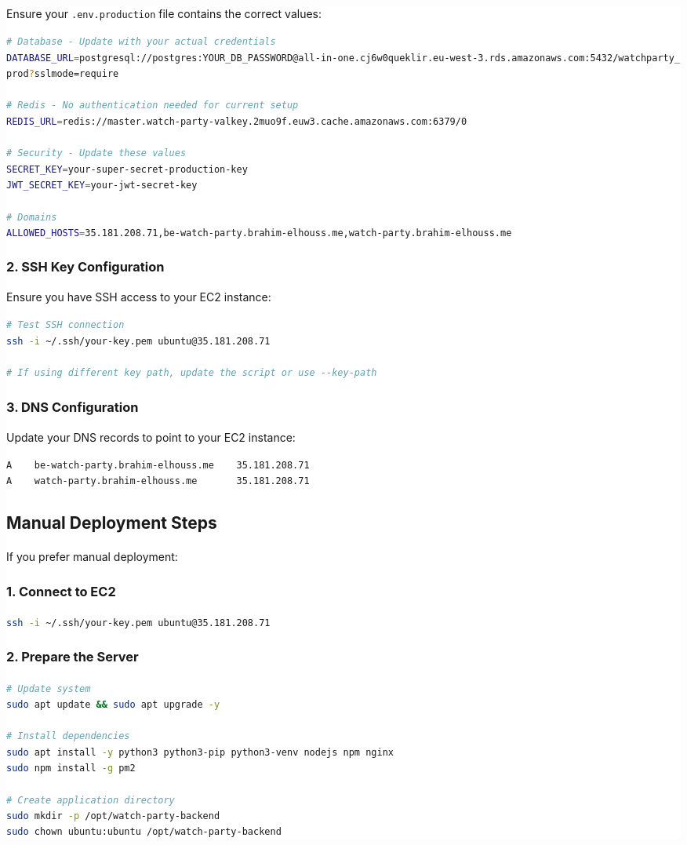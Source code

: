 Ensure your `.env.production` file contains the correct values:

```bash
# Database - Update with your actual credentials
DATABASE_URL=postgresql://postgres:YOUR_DB_PASSWORD@all-in-one.cj6w0queklir.eu-west-3.rds.amazonaws.com:5432/watchparty_prod?sslmode=require

# Redis - No authentication needed for current setup
REDIS_URL=redis://master.watch-party-valkey.2muo9f.euw3.cache.amazonaws.com:6379/0

# Security - Update these values
SECRET_KEY=your-super-secret-production-key
JWT_SECRET_KEY=your-jwt-secret-key

# Domains
ALLOWED_HOSTS=35.181.208.71,be-watch-party.brahim-elhouss.me,watch-party.brahim-elhouss.me
```

### 2. SSH Key Configuration

Ensure you have SSH access to your EC2 instance:

```bash
# Test SSH connection
ssh -i ~/.ssh/your-key.pem ubuntu@35.181.208.71

# If using different key path, update the script or use --key-path
```

### 3. DNS Configuration

Update your DNS records to point to your EC2 instance:

```
A    be-watch-party.brahim-elhouss.me    35.181.208.71
A    watch-party.brahim-elhouss.me       35.181.208.71
```

## Manual Deployment Steps

If you prefer manual deployment:

### 1. Connect to EC2

```bash
ssh -i ~/.ssh/your-key.pem ubuntu@35.181.208.71
```

### 2. Prepare the Server

```bash
# Update system
sudo apt update && sudo apt upgrade -y

# Install dependencies
sudo apt install -y python3 python3-pip python3-venv nodejs npm nginx
sudo npm install -g pm2

# Create application directory
sudo mkdir -p /opt/watch-party-backend
sudo chown ubuntu:ubuntu /opt/watch-party-backend
```
